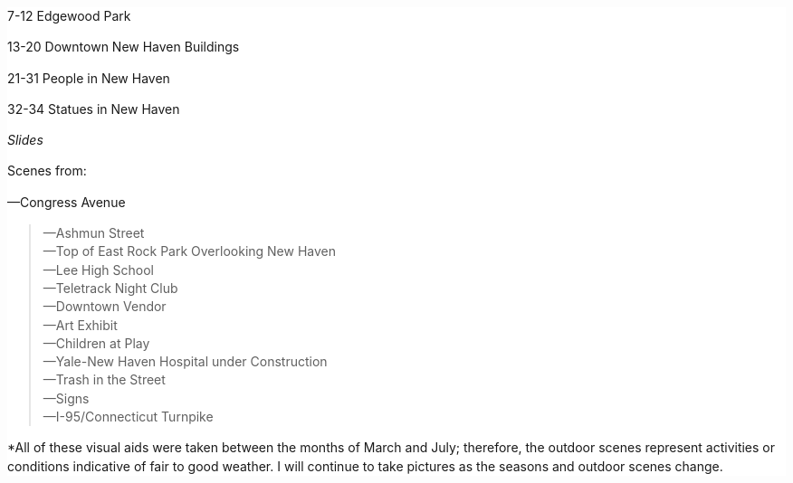 </p>
<p>
7-12 Edgewood Park
</p>
<p>
13-20 Downtown New Haven Buildings
</p>
<p>
21-31 People in New Haven
</p>
<p>
32-34 Statues in New Haven
</p>
<p>
<i>
Slides
</i>
</p>
<p>
Scenes from:
</p>
<p>
—Congress Avenue
</p>
<blockquote>
<dl>
<dt>
—Ashmun Street
<dt>
—Top of East Rock Park Overlooking New Haven
<dt>
—Lee High School
<dt>
—Teletrack Night Club
<dt>
—Downtown Vendor
<dt>
—Art Exhibit
<dt>
—Children at Play
<dt>
—Yale-New Haven Hospital under Construction
<dt>
—Trash in the Street
<dt>
—Signs
<dt>
—I-95/Connecticut Turnpike
</dt>
</dt>
</dt>
</dt>
</dt>
</dt>
</dt>
</dt>
</dt>
</dt>
</dt>
</dl>
</blockquote>
*All of these visual aids were taken between the months of March and July; therefore, the outdoor scenes represent activities or conditions indicative of fair to good weather. I will continue to take pictures as the seasons and outdoor scenes change.